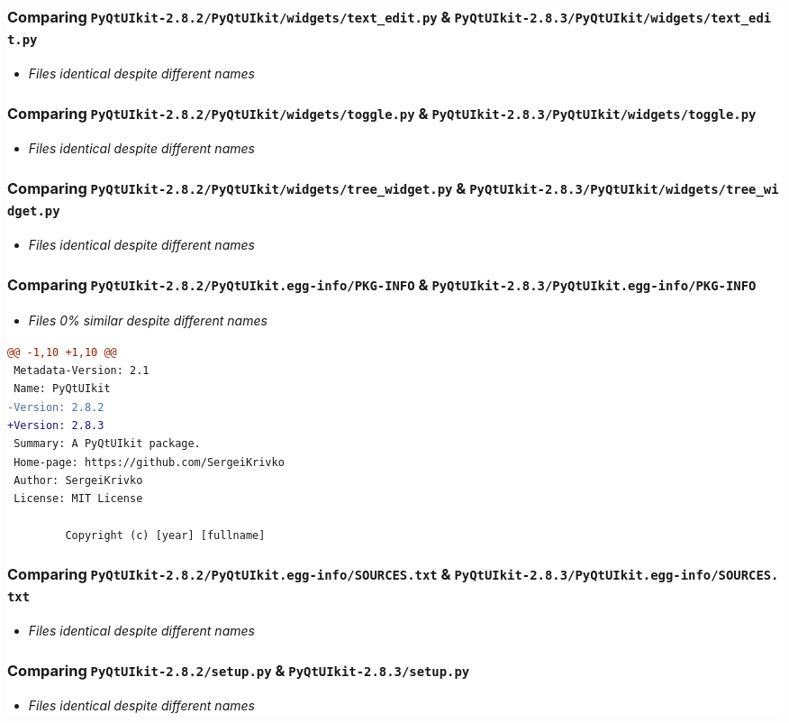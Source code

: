 ### Comparing `PyQtUIkit-2.8.2/PyQtUIkit/widgets/text_edit.py` & `PyQtUIkit-2.8.3/PyQtUIkit/widgets/text_edit.py`

 * *Files identical despite different names*

### Comparing `PyQtUIkit-2.8.2/PyQtUIkit/widgets/toggle.py` & `PyQtUIkit-2.8.3/PyQtUIkit/widgets/toggle.py`

 * *Files identical despite different names*

### Comparing `PyQtUIkit-2.8.2/PyQtUIkit/widgets/tree_widget.py` & `PyQtUIkit-2.8.3/PyQtUIkit/widgets/tree_widget.py`

 * *Files identical despite different names*

### Comparing `PyQtUIkit-2.8.2/PyQtUIkit.egg-info/PKG-INFO` & `PyQtUIkit-2.8.3/PyQtUIkit.egg-info/PKG-INFO`

 * *Files 0% similar despite different names*

```diff
@@ -1,10 +1,10 @@
 Metadata-Version: 2.1
 Name: PyQtUIkit
-Version: 2.8.2
+Version: 2.8.3
 Summary: A PyQtUIkit package.
 Home-page: https://github.com/SergeiKrivko
 Author: SergeiKrivko
 License: MIT License
         
         Copyright (c) [year] [fullname]
```

### Comparing `PyQtUIkit-2.8.2/PyQtUIkit.egg-info/SOURCES.txt` & `PyQtUIkit-2.8.3/PyQtUIkit.egg-info/SOURCES.txt`

 * *Files identical despite different names*

### Comparing `PyQtUIkit-2.8.2/setup.py` & `PyQtUIkit-2.8.3/setup.py`

 * *Files identical despite different names*

